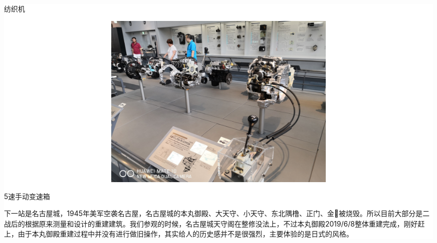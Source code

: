纺织机

<div align=center><img src="/images/jp/image3.jpeg" style="max-width:50%" /></div>

5速手动变速箱

下一站是名古屋城，1945年美军空袭名古屋，名古屋城的本丸御殿、大天守、小天守、东北隅橹、正门、金𩾇被烧毁。所以目前大部分是二战后的根据原来测量和设计的重建建筑。我们参观的时候，名古屋城天守阁在整修没法上，不过本丸御殿2019/6/8整体重建完成，刚好赶上，由于本丸御殿重建过程中并没有进行做旧操作，其实给人的历史感并不是很强烈，主要体验的是日式的风格。
